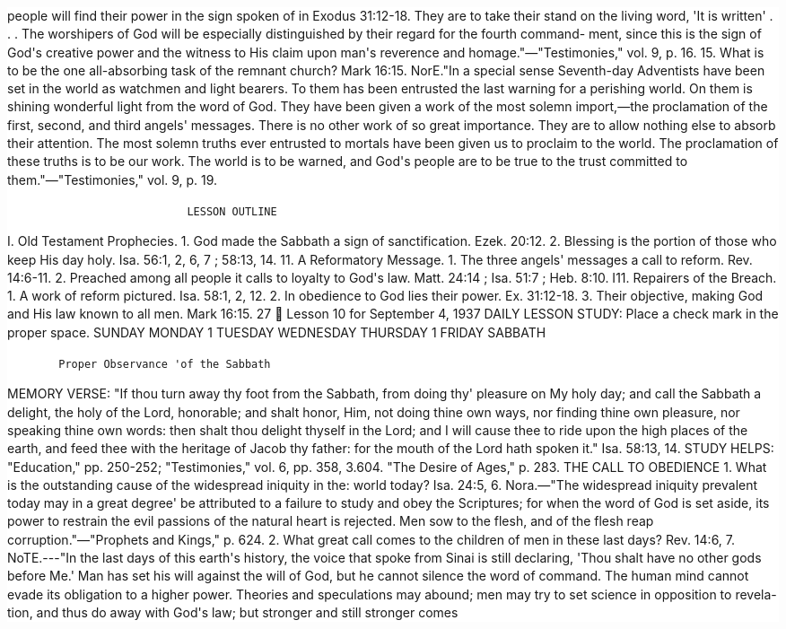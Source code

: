 people will find their power in the sign spoken of in Exodus 31:12-18. They
are to take their stand on the living word, 'It is written' . . . The worshipers
of God will be especially distinguished by their regard for the fourth command-
ment, since this is the sign of God's creative power and the witness to His
claim upon man's reverence and homage."—"Testimonies," vol. 9, p. 16.
    15. What is to be the one all-absorbing task of the remnant church?
Mark 16:15.
    NorE."In a special sense Seventh-day Adventists have been set in the
world as watchmen and light bearers. To them has been entrusted the last
warning for a perishing world. On them is shining wonderful light from the
word of God. They have been given a work of the most solemn import,—the
proclamation of the first, second, and third angels' messages. There is no other
work of so great importance. They are to allow nothing else to absorb their
attention. The most solemn truths ever entrusted to mortals have been given
us to proclaim to the world. The proclamation of these truths is to be our
work. The world is to be warned, and God's people are to be true to the trust
committed to them."—"Testimonies," vol. 9, p. 19.

                                LESSON OUTLINE
I. Old Testament Prophecies.
      1. God made the Sabbath a sign of sanctification. Ezek. 20:12.
      2. Blessing is the portion of those who keep His day holy. Isa. 56:1, 2, 6, 7 ;
               58:13, 14.
11. A Reformatory Message.
      1. The three angels' messages a call to reform. Rev. 14:6-11.
      2. Preached among all people it calls to loyalty to God's law. Matt. 24:14 ;
               Isa. 51:7 ; Heb. 8:10.
I11. Repairers of the Breach.
      1. A work of reform pictured. Isa. 58:1, 2, 12.
      2. In obedience to God lies their power. Ex. 31:12-18.
      3. Their objective, making God and His law known to all men. Mark
               16:15.
                                         27
                   Lesson 10 for September 4, 1937
        DAILY LESSON STUDY: Place a check mark in the proper space.
 SUNDAY   MONDAY 1 TUESDAY WEDNESDAY THURSDAY 1 FRIDAY              SABBATH



            Proper Observance 'of the Sabbath
MEMORY VERSE: "If thou turn away thy foot from the Sabbath, from doing thy'
  pleasure on My holy day; and call the Sabbath a delight, the holy of the Lord,
  honorable; and shalt honor, Him, not doing thine own ways, nor finding thine own
  pleasure, nor speaking thine own words: then shalt thou delight thyself in the
  Lord; and I will cause thee to ride upon the high places of the earth, and feed thee
  with the heritage of Jacob thy father: for the mouth of the Lord hath spoken it."
  Isa. 58:13, 14.
STUDY HELPS: "Education," pp. 250-252; "Testimonies," vol. 6, pp. 358, 3.604.
  "The Desire of Ages," p. 283.
                          THE CALL TO OBEDIENCE
    1. What is the outstanding cause of the widespread iniquity in the:
world today? Isa. 24:5, 6.
    Nora.—"The widespread iniquity prevalent today may in a great degree'
be attributed to a failure to study and obey the Scriptures; for when the word
of God is set aside, its power to restrain the evil passions of the natural heart is
rejected. Men sow to the flesh, and of the flesh reap corruption."—"Prophets
and Kings," p. 624.
    2. What great call comes to the children of men in these last days?
Rev. 14:6, 7.
    NoTE.---"In the last days of this earth's history, the voice that spoke from
Sinai is still declaring, 'Thou shalt have no other gods before Me.' Man has
set his will against the will of God, but he cannot silence the word of command.
The human mind cannot evade its obligation to a higher power. Theories and
speculations may abound; men may try to set science in opposition to revela-
tion, and thus do away with God's law; but stronger and still stronger comes